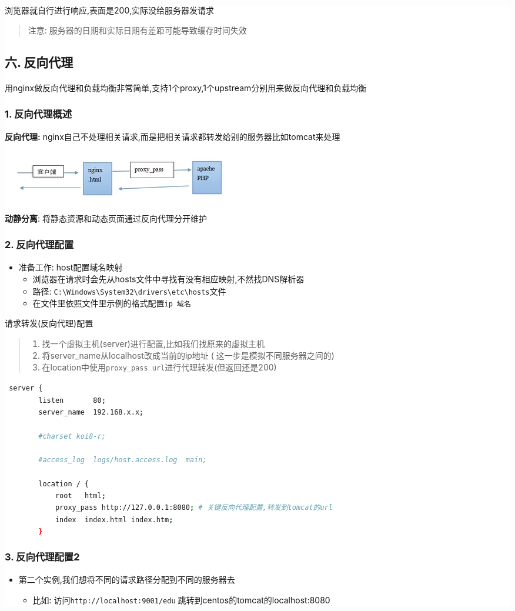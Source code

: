 浏览器就自行进行响应,表面是200,实际没给服务器发请求

> 注意: 服务器的日期和实际日期有差距可能导致缓存时间失效

## 六. 反向代理

用nginx做反向代理和负载均衡非常简单,支持1个proxy,1个upstream分别用来做反向代理和负载均衡

### 1. 反向代理概述

**反向代理:** nginx自己不处理相关请求,而是把相关请求都转发给别的服务器比如tomcat来处理

![image-20201201115200618](../pics/nginx/image-20201201115200618.png)

__动静分离__: 将静态资源和动态页面通过反向代理分开维护

### 2. 反向代理配置

* 准备工作: host配置域名映射
  * 浏览器在请求时会先从hosts文件中寻找有没有相应映射,不然找DNS解析器
  * 路径: `C:\Windows\System32\drivers\etc\hosts`文件
  * 在文件里依照文件里示例的格式配置`ip 域名`

请求转发(反向代理)配置

> 1. 找一个虚拟主机(server)进行配置,比如我们找原来的虚拟主机
> 2. 将server_name从localhost改成当前的ip地址 ( 这一步是模拟不同服务器之间的)
> 3. 在location中使用`proxy_pass url`进行代理转发(但返回还是200)

```bash
 server {
        listen       80;
        server_name  192.168.x.x;

        #charset koi8-r;

        #access_log  logs/host.access.log  main;

        location / {
            root   html;
            proxy_pass http://127.0.0.1:8080; # 关键反向代理配置,转发到tomcat的url
            index  index.html index.htm;
        }
```

### 3. 反向代理配置2

* 第二个实例,我们想将不同的请求路径分配到不同的服务器去

  * 比如: 访问`http://localhost:9001/edu` 跳转到centos的tomcat的localhost:8080
